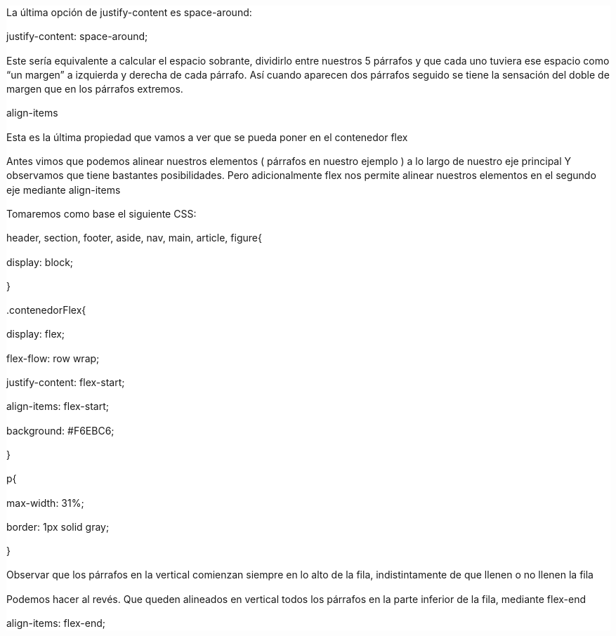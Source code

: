 
La última opción de justify-content es space-around:

justify-content: space-around;


Este sería equivalente a calcular el espacio sobrante, dividirlo entre nuestros 5 párrafos y que cada uno tuviera ese espacio como “un margen” a izquierda y derecha de cada párrafo. Así cuando aparecen dos párrafos seguido se tiene la sensación del doble de margen que en los párrafos extremos.







align-items

Esta es la última propiedad que vamos a ver que se pueda poner en el contenedor flex


Antes vimos que podemos alinear nuestros elementos ( párrafos en nuestro ejemplo ) a lo largo de nuestro eje principal Y observamos que tiene bastantes posibilidades. Pero adicionalmente flex nos permite alinear nuestros elementos en el segundo eje mediante align-items


Tomaremos como base el siguiente CSS:


header, section, footer, aside, nav, main, article, figure{

display: block;

}


.contenedorFlex{

display: flex;

flex-flow: row wrap;

justify-content: flex-start;

align-items: flex-start;

background: #F6EBC6;

}


p{

max-width: 31%;

border: 1px solid gray;

}


Observar que los párrafos en la vertical comienzan siempre en lo alto de la fila, indistintamente de que llenen o no llenen la fila


Podemos hacer al revés. Que queden alineados en vertical todos los párrafos en la parte inferior de la fila, mediante flex-end

align-items: flex-end;
